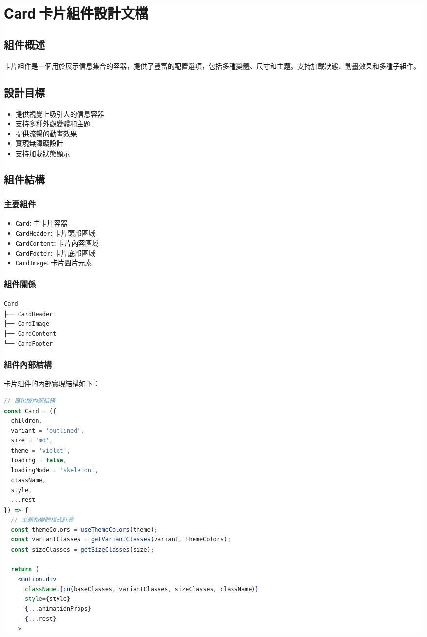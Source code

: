 # Card 卡片組件設計文檔

## 組件概述

卡片組件是一個用於展示信息集合的容器，提供了豐富的配置選項，包括多種變體、尺寸和主題。支持加載狀態、動畫效果和多種子組件。

## 設計目標

- 提供視覺上吸引人的信息容器
- 支持多種外觀變體和主題
- 提供流暢的動畫效果
- 實現無障礙設計
- 支持加載狀態顯示

## 組件結構

### 主要組件

- `Card`: 主卡片容器
- `CardHeader`: 卡片頭部區域
- `CardContent`: 卡片內容區域
- `CardFooter`: 卡片底部區域
- `CardImage`: 卡片圖片元素

### 組件關係

```
Card
├── CardHeader
├── CardImage
├── CardContent
└── CardFooter
```

### 組件內部結構

卡片組件的內部實現結構如下：

```jsx
// 簡化版內部結構
const Card = ({
  children,
  variant = 'outlined',
  size = 'md',
  theme = 'violet',
  loading = false,
  loadingMode = 'skeleton',
  className,
  style,
  ...rest
}) => {
  // 主題和變體樣式計算
  const themeColors = useThemeColors(theme);
  const variantClasses = getVariantClasses(variant, themeColors);
  const sizeClasses = getSizeClasses(size);
  
  return (
    <motion.div
      className={cn(baseClasses, variantClasses, sizeClasses, className)}
      style={style}
      {...animationProps}
      {...rest}
    >
```